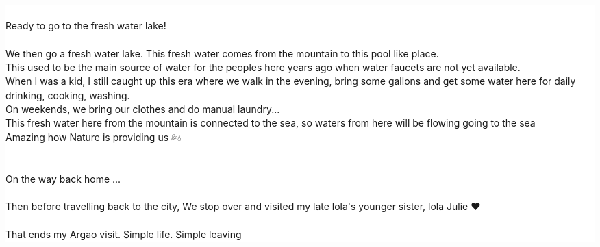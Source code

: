 <iframe src="https://drive.google.com/file/d/1_rNTZPmJnDHEn6LTu_fsKHupWRLZE4fa/preview" width="340" height="200" allow="autoplay"></iframe>
<iframe src="https://drive.google.com/file/d/1fCJixGWjdkOBec8GHObg2DwyXN_JTG1v/preview" width="340" height="200" allow="autoplay"></iframe>
<br>
Ready to go to the fresh water lake!
<br>
<iframe src="https://drive.google.com/file/d/1Hn8SV49q4CbRTTlpgajwDsnQr7xFljI6/preview" width="640" height="480" allow="autoplay"></iframe>
<br>
We then go a fresh water lake. This fresh water comes from the mountain to this pool like place.
<br>
This used to be the main source of water for the peoples here years ago when water faucets are not yet available.
<br>
When I was a kid, I still caught up this era where we walk in the evening, bring some gallons and get some water here for daily drinking, cooking, washing.
<br>
On weekends, we bring our clothes and do manual laundry...
<br>
This fresh water here from the mountain is connected to the sea, so waters from here will be flowing going to the sea
<br>
Amazing how Nature is providing us 💦💧
<br>
<iframe width="340" height="200"
src="https://www.youtube.com/embed/ad0wHJdplAo"
frameborder="0" 
allow="accelerometer; autoplay; encrypted-media; gyroscope; picture-in-picture" 
allowfullscreen></iframe>
<br>
<iframe src="https://drive.google.com/file/d/1b-Gmn-usRuw9CoU0kEBHxL3AlmhSStIE/preview" width="340" height="200" allow="autoplay"></iframe>
<iframe src="https://drive.google.com/file/d/1xmahEgqEM_E2iKgx4KqW9wudNJGjKoR2/preview" width="340" height="200" allow="autoplay"></iframe>
<br>
On the way back home ...
<br>
<iframe src="https://drive.google.com/file/d/1ZmXHSoeiDjvlXbDmmKcufniDEbWAXigc/preview" width="340" height="200" allow="autoplay"></iframe>
<iframe src="https://drive.google.com/file/d/1bO_PGuUqBBD5jpBlfkblvKMMUKd51T4u/preview" width="340" height="200" allow="autoplay"></iframe>
<br>
Then before travelling back to the city, We stop over and visited my late lola's younger sister, lola Julie ❤️
<br>
<iframe src="https://drive.google.com/file/d/1FN4Xc2VrrvNmXPMi0K3NJ_fOMl9Ct6nd/preview" width="340" height="200" allow="autoplay"></iframe>
<br>
That ends my Argao visit. Simple life. Simple leaving


